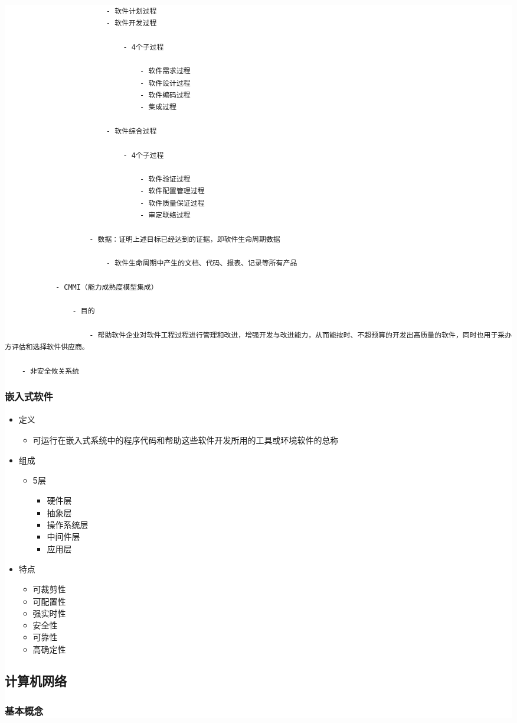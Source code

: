 							- 软件计划过程
							- 软件开发过程

								- 4个子过程

									- 软件需求过程
									- 软件设计过程
									- 软件编码过程
									- 集成过程

							- 软件综合过程

								- 4个子过程

									- 软件验证过程
									- 软件配置管理过程
									- 软件质量保证过程
									- 审定联络过程

						- 数据：证明上述目标已经达到的证据，即软件生命周期数据

							- 软件生命周期中产生的文档、代码、报表、记录等所有产品

				- CMMI（能力成熟度模型集成）

					- 目的

						- 帮助软件企业对软件工程过程进行管理和改进，增强开发与改进能力，从而能按时、不超预算的开发出高质量的软件，同时也用于采办方评估和选择软件供应商。

		- 非安全攸关系统

### 嵌入式软件

- 定义

	- 可运行在嵌入式系统中的程序代码和帮助这些软件开发所用的工具或环境软件的总称

- 组成

	- 5层

		- 硬件层
		- 抽象层
		- 操作系统层
		- 中间件层
		- 应用层

- 特点

	- 可裁剪性
	- 可配置性
	- 强实时性
	- 安全性
	- 可靠性
	- 高确定性

## 计算机网络

### 基本概念
